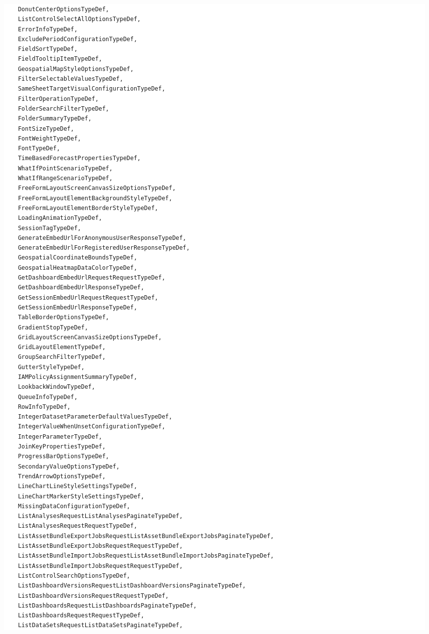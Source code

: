 ```python
    DonutCenterOptionsTypeDef,
    ListControlSelectAllOptionsTypeDef,
    ErrorInfoTypeDef,
    ExcludePeriodConfigurationTypeDef,
    FieldSortTypeDef,
    FieldTooltipItemTypeDef,
    GeospatialMapStyleOptionsTypeDef,
    FilterSelectableValuesTypeDef,
    SameSheetTargetVisualConfigurationTypeDef,
    FilterOperationTypeDef,
    FolderSearchFilterTypeDef,
    FolderSummaryTypeDef,
    FontSizeTypeDef,
    FontWeightTypeDef,
    FontTypeDef,
    TimeBasedForecastPropertiesTypeDef,
    WhatIfPointScenarioTypeDef,
    WhatIfRangeScenarioTypeDef,
    FreeFormLayoutScreenCanvasSizeOptionsTypeDef,
    FreeFormLayoutElementBackgroundStyleTypeDef,
    FreeFormLayoutElementBorderStyleTypeDef,
    LoadingAnimationTypeDef,
    SessionTagTypeDef,
    GenerateEmbedUrlForAnonymousUserResponseTypeDef,
    GenerateEmbedUrlForRegisteredUserResponseTypeDef,
    GeospatialCoordinateBoundsTypeDef,
    GeospatialHeatmapDataColorTypeDef,
    GetDashboardEmbedUrlRequestRequestTypeDef,
    GetDashboardEmbedUrlResponseTypeDef,
    GetSessionEmbedUrlRequestRequestTypeDef,
    GetSessionEmbedUrlResponseTypeDef,
    TableBorderOptionsTypeDef,
    GradientStopTypeDef,
    GridLayoutScreenCanvasSizeOptionsTypeDef,
    GridLayoutElementTypeDef,
    GroupSearchFilterTypeDef,
    GutterStyleTypeDef,
    IAMPolicyAssignmentSummaryTypeDef,
    LookbackWindowTypeDef,
    QueueInfoTypeDef,
    RowInfoTypeDef,
    IntegerDatasetParameterDefaultValuesTypeDef,
    IntegerValueWhenUnsetConfigurationTypeDef,
    IntegerParameterTypeDef,
    JoinKeyPropertiesTypeDef,
    ProgressBarOptionsTypeDef,
    SecondaryValueOptionsTypeDef,
    TrendArrowOptionsTypeDef,
    LineChartLineStyleSettingsTypeDef,
    LineChartMarkerStyleSettingsTypeDef,
    MissingDataConfigurationTypeDef,
    ListAnalysesRequestListAnalysesPaginateTypeDef,
    ListAnalysesRequestRequestTypeDef,
    ListAssetBundleExportJobsRequestListAssetBundleExportJobsPaginateTypeDef,
    ListAssetBundleExportJobsRequestRequestTypeDef,
    ListAssetBundleImportJobsRequestListAssetBundleImportJobsPaginateTypeDef,
    ListAssetBundleImportJobsRequestRequestTypeDef,
    ListControlSearchOptionsTypeDef,
    ListDashboardVersionsRequestListDashboardVersionsPaginateTypeDef,
    ListDashboardVersionsRequestRequestTypeDef,
    ListDashboardsRequestListDashboardsPaginateTypeDef,
    ListDashboardsRequestRequestTypeDef,
    ListDataSetsRequestListDataSetsPaginateTypeDef,
```